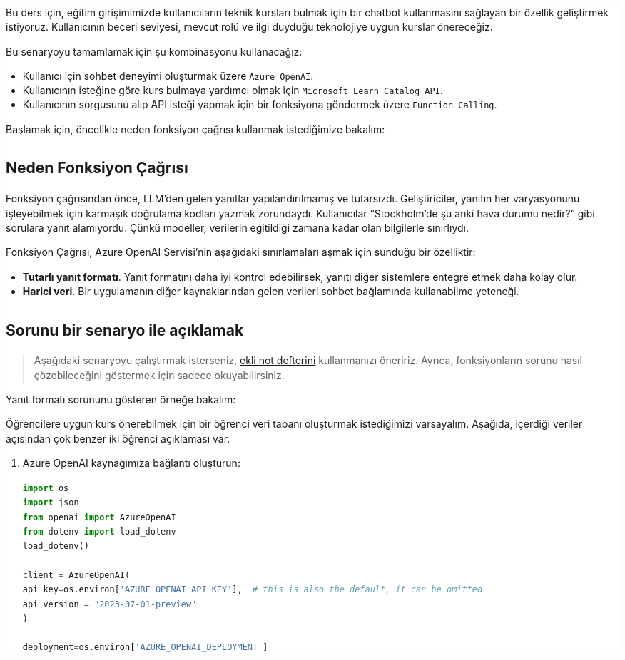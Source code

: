 Bu ders için, eğitim girişimimizde kullanıcıların teknik kursları bulmak için bir chatbot kullanmasını sağlayan bir özellik geliştirmek istiyoruz. Kullanıcının beceri seviyesi, mevcut rolü ve ilgi duyduğu teknolojiye uygun kurslar önereceğiz.

Bu senaryoyu tamamlamak için şu kombinasyonu kullanacağız:

- Kullanıcı için sohbet deneyimi oluşturmak üzere `Azure OpenAI`.
- Kullanıcının isteğine göre kurs bulmaya yardımcı olmak için `Microsoft Learn Catalog API`.
- Kullanıcının sorgusunu alıp API isteği yapmak için bir fonksiyona göndermek üzere `Function Calling`.

Başlamak için, öncelikle neden fonksiyon çağrısı kullanmak istediğimize bakalım:

## Neden Fonksiyon Çağrısı

Fonksiyon çağrısından önce, LLM’den gelen yanıtlar yapılandırılmamış ve tutarsızdı. Geliştiriciler, yanıtın her varyasyonunu işleyebilmek için karmaşık doğrulama kodları yazmak zorundaydı. Kullanıcılar “Stockholm’de şu anki hava durumu nedir?” gibi sorulara yanıt alamıyordu. Çünkü modeller, verilerin eğitildiği zamana kadar olan bilgilerle sınırlıydı.

Fonksiyon Çağrısı, Azure OpenAI Servisi’nin aşağıdaki sınırlamaları aşmak için sunduğu bir özelliktir:

- **Tutarlı yanıt formatı**. Yanıt formatını daha iyi kontrol edebilirsek, yanıtı diğer sistemlere entegre etmek daha kolay olur.
- **Harici veri**. Bir uygulamanın diğer kaynaklarından gelen verileri sohbet bağlamında kullanabilme yeteneği.

## Sorunu bir senaryo ile açıklamak

> Aşağıdaki senaryoyu çalıştırmak isterseniz, [ekli not defterini](../../../11-integrating-with-function-calling/python/aoai-assignment.ipynb) kullanmanızı öneririz. Ayrıca, fonksiyonların sorunu nasıl çözebileceğini göstermek için sadece okuyabilirsiniz.

Yanıt formatı sorununu gösteren örneğe bakalım:

Öğrencilere uygun kurs önerebilmek için bir öğrenci veri tabanı oluşturmak istediğimizi varsayalım. Aşağıda, içerdiği veriler açısından çok benzer iki öğrenci açıklaması var.

1. Azure OpenAI kaynağımıza bağlantı oluşturun:

   ```python
   import os
   import json
   from openai import AzureOpenAI
   from dotenv import load_dotenv
   load_dotenv()

   client = AzureOpenAI(
   api_key=os.environ['AZURE_OPENAI_API_KEY'],  # this is also the default, it can be omitted
   api_version = "2023-07-01-preview"
   )

   deployment=os.environ['AZURE_OPENAI_DEPLOYMENT']
   ```
